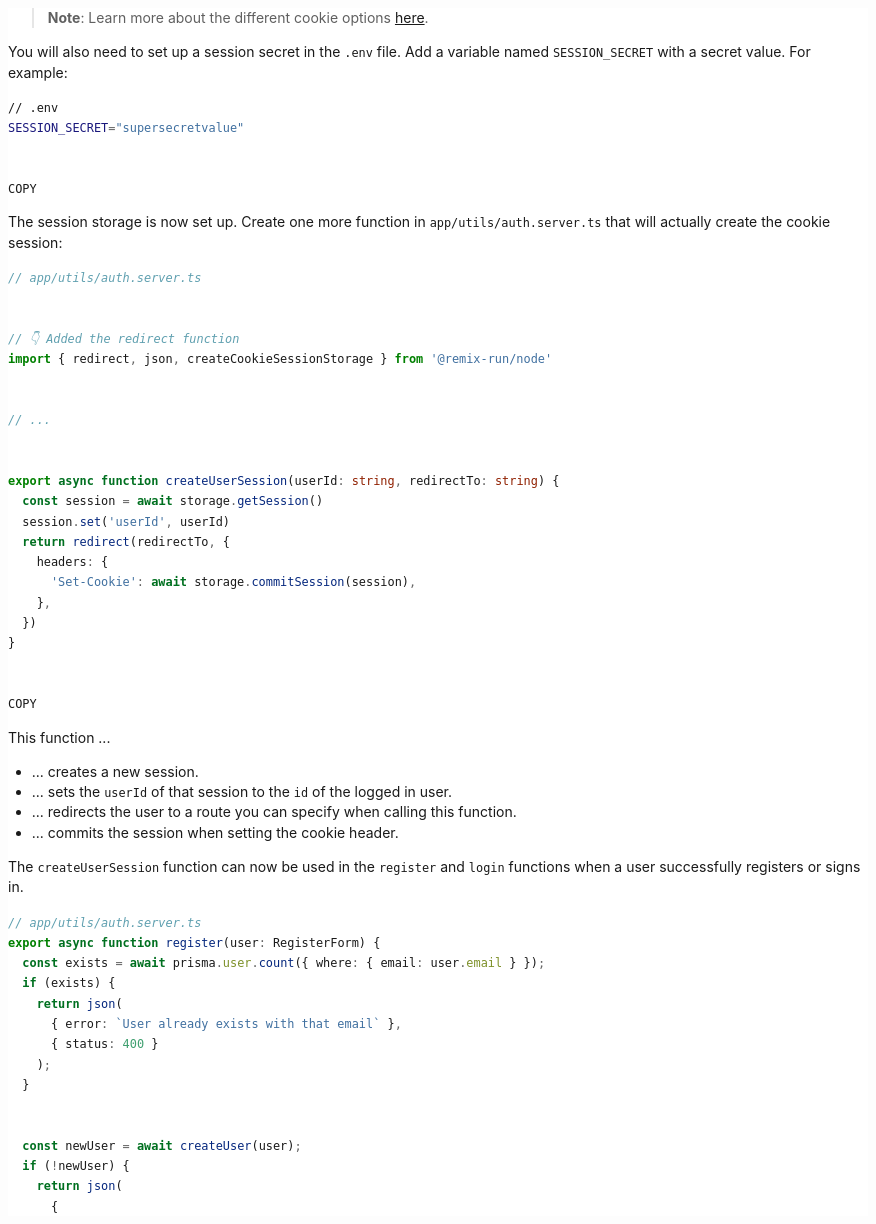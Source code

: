> **Note**: Learn more about the different cookie options [here](https://developer.mozilla.org/en-US/docs/Web/HTTP/Cookies).

You will also need to set up a session secret in the `.env` file. Add a variable named `SESSION_SECRET` with a secret value. For example:

```bash
// .env
SESSION_SECRET="supersecretvalue"


COPY 
```

The session storage is now set up. Create one more function in `app/utils/auth.server.ts` that will actually create the cookie session:

```ts
// app/utils/auth.server.ts


// 👇 Added the redirect function
import { redirect, json, createCookieSessionStorage } from '@remix-run/node'


// ...


export async function createUserSession(userId: string, redirectTo: string) {
  const session = await storage.getSession()
  session.set('userId', userId)
  return redirect(redirectTo, {
    headers: {
      'Set-Cookie': await storage.commitSession(session),
    },
  })
}


COPY 
```

This function ...

- ... creates a new session.
- ... sets the `userId` of that session to the `id` of the logged in user.
- ... redirects the user to a route you can specify when calling this function.
- ... commits the session when setting the cookie header.

The `createUserSession` function can now be used in the `register` and `login` functions when a user successfully registers or signs in.

```ts
// app/utils/auth.server.ts
export async function register(user: RegisterForm) {
  const exists = await prisma.user.count({ where: { email: user.email } });
  if (exists) {
    return json(
      { error: `User already exists with that email` },
      { status: 400 }
    );
  }


  const newUser = await createUser(user);
  if (!newUser) {
    return json(
      {
```